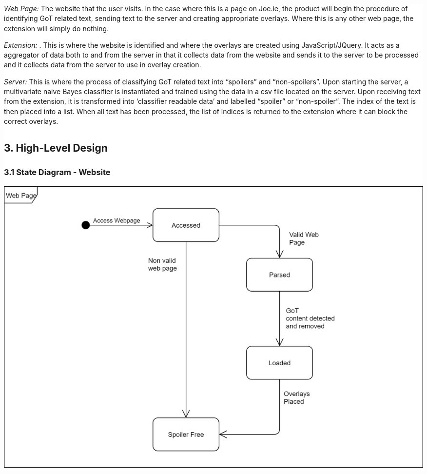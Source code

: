 _Web Page:_ ​The website that the user visits. In the case where this is a page on Joe.ie, the
product will begin the procedure of identifying GoT related text, sending text to the server
and creating appropriate overlays. Where this is any other web page, the extension will
simply do nothing.

_Extension:_ ​. This is where the website is identified and where the overlays are created using
JavaScript/JQuery. It acts as a aggregator of data both to and from the server in that it
collects data from the website and sends it to the server to be processed and it collects data
from the server to use in overlay creation.

_Server:_ ​This is where the process of classifying GoT related text into “spoilers” and
“non-spoilers”. Upon starting the server, a multivariate naive Bayes classifier is instantiated
and trained using the data in a csv file located on the server. Upon receiving text from the
extension, it is transformed into ‘classifier readable data’ and labelled “spoiler” or
“non-spoiler”. The index of the text is then placed into a list. When all text has been
processed, the list of indices is returned to the extension where it can block the correct
overlays.


## 3. High-Level Design

### 3.1 State Diagram - Website
![StateDiagram](./images/StateDiagramWebsite.png)
